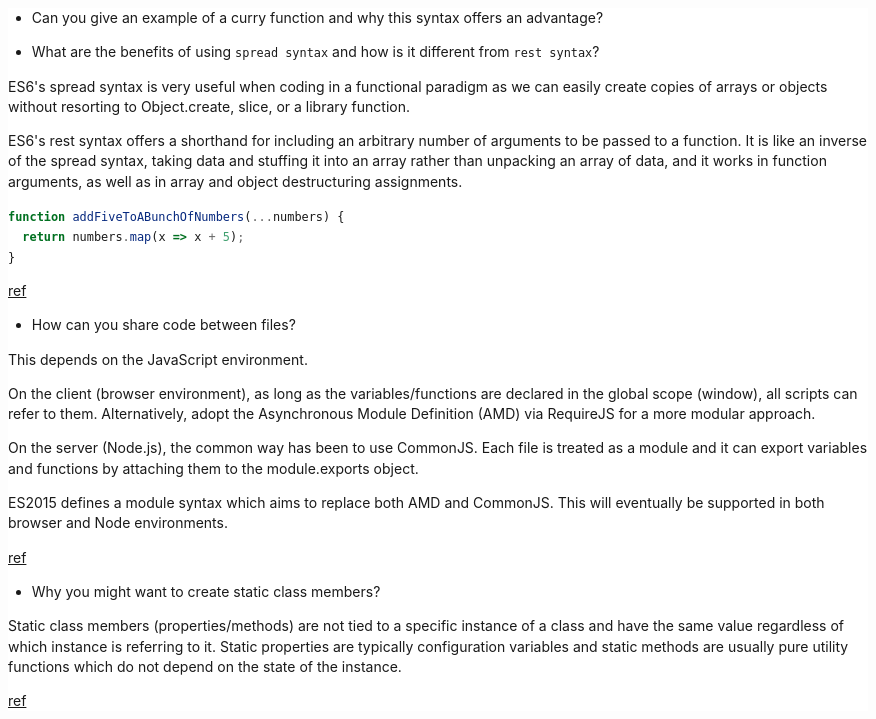 * Can you give an example of a curry function and why this syntax offers an advantage?

* What are the benefits of using `spread syntax` and how is it different from `rest syntax`?

ES6's spread syntax is very useful when coding in a functional paradigm as we can easily create copies of arrays or objects without resorting to Object.create, slice, or a library function. 

ES6's rest syntax offers a shorthand for including an arbitrary number of arguments to be passed to a function. It is like an inverse of the spread syntax, taking data and stuffing it into an array rather than unpacking an array of data, and it works in function arguments, as well as in array and object destructuring assignments.

```js
function addFiveToABunchOfNumbers(...numbers) {
  return numbers.map(x => x + 5);
}
```

[ref](https://github.com/yangshun/front-end-interview-handbook/blob/master/questions/javascript-questions.md)

* How can you share code between files?

This depends on the JavaScript environment.

On the client (browser environment), as long as the variables/functions are declared in the global scope (window), all scripts can refer to them. Alternatively, adopt the Asynchronous Module Definition (AMD) via RequireJS for a more modular approach.

On the server (Node.js), the common way has been to use CommonJS. Each file is treated as a module and it can export variables and functions by attaching them to the module.exports object.

ES2015 defines a module syntax which aims to replace both AMD and CommonJS. This will eventually be supported in both browser and Node environments.


[ref](https://github.com/yangshun/front-end-interview-handbook/blob/master/questions/javascript-questions.md)

* Why you might want to create static class members?

Static class members (properties/methods) are not tied to a specific instance of a class and have the same value regardless of which instance is referring to it. Static properties are typically configuration variables and static methods are usually pure utility functions which do not depend on the state of the instance.

[ref](https://github.com/yangshun/front-end-interview-handbook/blob/master/questions/javascript-questions.md)